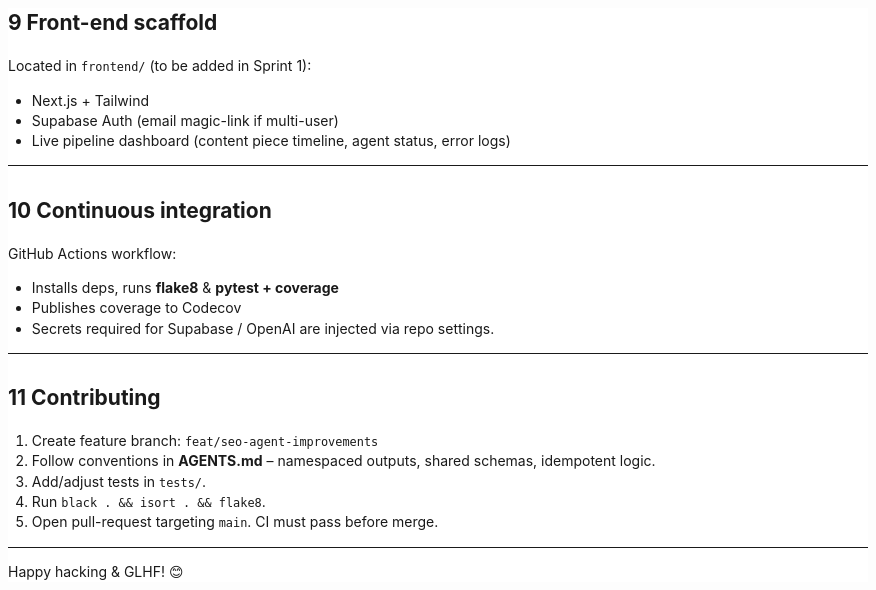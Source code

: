 ## 9  Front-end scaffold

Located in `frontend/` (to be added in Sprint 1):  
* Next.js + Tailwind  
* Supabase Auth (email magic-link if multi-user)  
* Live pipeline dashboard (content piece timeline, agent status, error logs)

---

## 10  Continuous integration

GitHub Actions workflow:
* Installs deps, runs **flake8** & **pytest + coverage**
* Publishes coverage to Codecov
* Secrets required for Supabase / OpenAI are injected via repo settings.

---

## 11  Contributing

1. Create feature branch: `feat/seo-agent-improvements`  
2. Follow conventions in **AGENTS.md** – namespaced outputs, shared schemas, idempotent logic.  
3. Add/adjust tests in `tests/`.  
4. Run `black . && isort . && flake8`.  
5. Open pull-request targeting `main`. CI must pass before merge.

---

Happy hacking & GLHF! 😊
